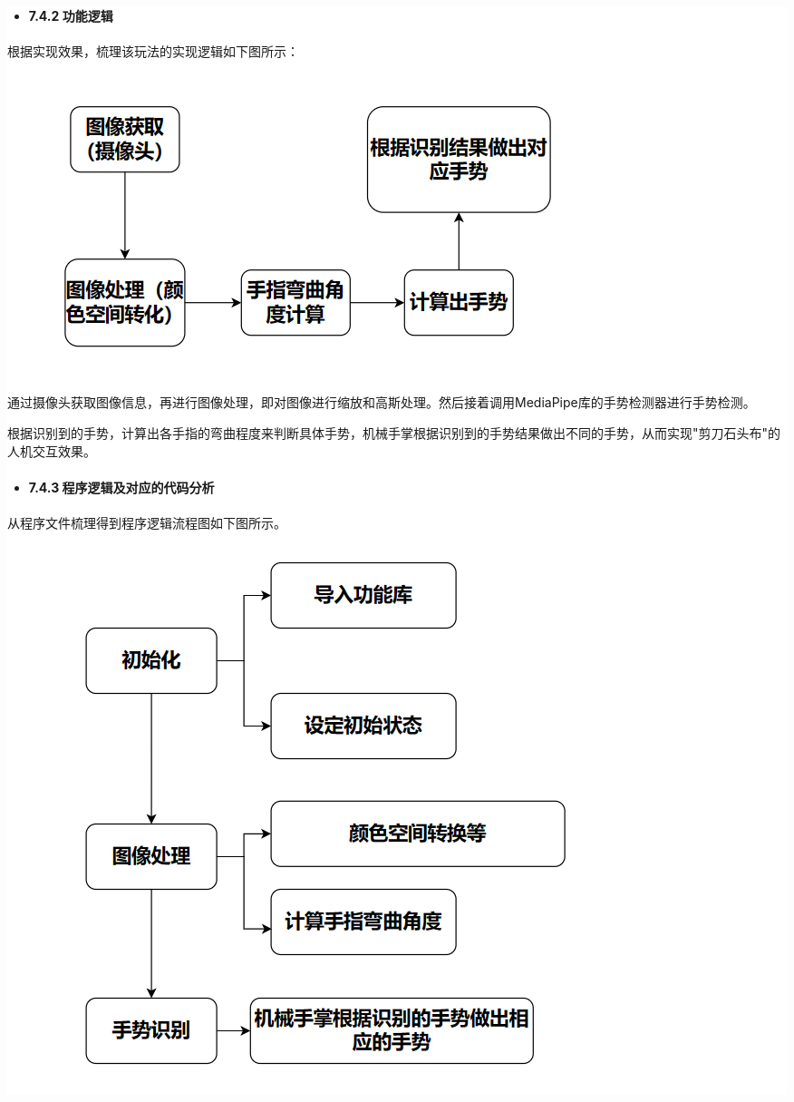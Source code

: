 - #### 7.4.2 功能逻辑

根据实现效果，梳理该玩法的实现逻辑如下图所示：

<img src="../_static/media/8.ai_visual_gameplay_course/7.1/image7.png"  />

通过摄像头获取图像信息，再进行图像处理，即对图像进行缩放和高斯处理。然后接着调用MediaPipe库的手势检测器进行手势检测。

根据识别到的手势，计算出各手指的弯曲程度来判断具体手势，机械手掌根据识别到的手势结果做出不同的手势，从而实现"剪刀石头布"的人机交互效果。

- #### 7.4.3 程序逻辑及对应的代码分析

从程序文件梳理得到程序逻辑流程图如下图所示。

<img src="../_static/media/8.ai_visual_gameplay_course/7.1/image8.png"  />
